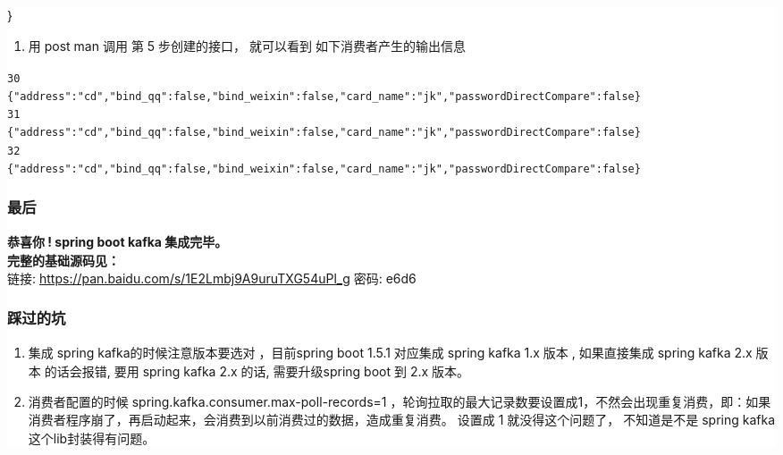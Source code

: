 

}
</code></pre>

<ol>
<li>用 post man 调用 第 5 步创建的接口， 就可以看到 如下消费者产生的输出信息</li>
</ol>



<pre class="prettyprint"><code class=" hljs json"><span class="hljs-number">30</span>
{"<span class="hljs-attribute">address</span>":<span class="hljs-value"><span class="hljs-string">"cd"</span></span>,"<span class="hljs-attribute">bind_qq</span>":<span class="hljs-value"><span class="hljs-literal">false</span></span>,"<span class="hljs-attribute">bind_weixin</span>":<span class="hljs-value"><span class="hljs-literal">false</span></span>,"<span class="hljs-attribute">card_name</span>":<span class="hljs-value"><span class="hljs-string">"jk"</span></span>,"<span class="hljs-attribute">passwordDirectCompare</span>":<span class="hljs-value"><span class="hljs-literal">false</span></span>}
<span class="hljs-number">31</span>
{"<span class="hljs-attribute">address</span>":<span class="hljs-value"><span class="hljs-string">"cd"</span></span>,"<span class="hljs-attribute">bind_qq</span>":<span class="hljs-value"><span class="hljs-literal">false</span></span>,"<span class="hljs-attribute">bind_weixin</span>":<span class="hljs-value"><span class="hljs-literal">false</span></span>,"<span class="hljs-attribute">card_name</span>":<span class="hljs-value"><span class="hljs-string">"jk"</span></span>,"<span class="hljs-attribute">passwordDirectCompare</span>":<span class="hljs-value"><span class="hljs-literal">false</span></span>}
<span class="hljs-number">32</span>
{"<span class="hljs-attribute">address</span>":<span class="hljs-value"><span class="hljs-string">"cd"</span></span>,"<span class="hljs-attribute">bind_qq</span>":<span class="hljs-value"><span class="hljs-literal">false</span></span>,"<span class="hljs-attribute">bind_weixin</span>":<span class="hljs-value"><span class="hljs-literal">false</span></span>,"<span class="hljs-attribute">card_name</span>":<span class="hljs-value"><span class="hljs-string">"jk"</span></span>,"<span class="hljs-attribute">passwordDirectCompare</span>":<span class="hljs-value"><span class="hljs-literal">false</span></span>}</code></pre>



<h3 id="最后">最后</h3>

<p><strong>恭喜你 ! spring boot kafka 集成完毕。</strong> <br>
<strong>完整的基础源码见：</strong> <br>
链接: <a href="https://pan.baidu.com/s/1E2Lmbj9A9uruTXG54uPl_g" rel="nofollow">https://pan.baidu.com/s/1E2Lmbj9A9uruTXG54uPl_g</a> 密码: e6d6</p>



<h3 id="踩过的坑">踩过的坑</h3>

<ol>
<li><p>集成 spring kafka的时候注意版本要选对 ，目前spring boot 1.5.1 对应集成 spring kafka 1.x 版本  , 如果直接集成 spring kafka 2.x 版本 的话会报错, 要用 spring kafka 2.x 的话, 需要升级spring boot 到 2.x 版本。</p></li>
<li><p>消费者配置的时候 spring.kafka.consumer.max-poll-records=1 ，轮询拉取的最大记录数要设置成1，不然会出现重复消费，即：如果消费者程序崩了，再启动起来，会消费到以前消费过的数据，造成重复消费。 设置成 1 就没得这个问题了， 不知道是不是 spring kafka 这个lib封装得有问题。</p></li>
</ol>            </div>
						<link href="https://csdnimg.cn/release/phoenix/mdeditor/markdown_views-9e5741c4b9.css" rel="stylesheet">
                </div>